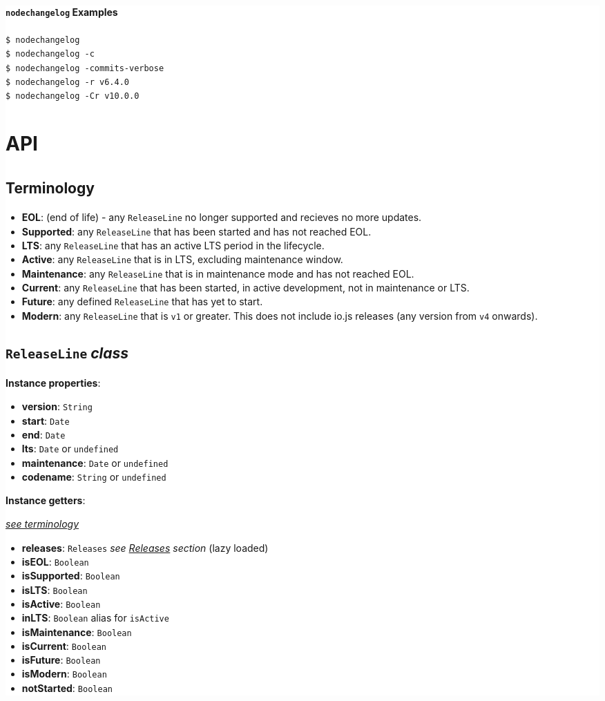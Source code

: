 #### `nodechangelog` Examples
```
$ nodechangelog
$ nodechangelog -c
$ nodechangelog -commits-verbose
$ nodechangelog -r v6.4.0
$ nodechangelog -Cr v10.0.0
```

# API

<a name="terminology"></a>
## Terminology

- **EOL**: (end of life) - any `ReleaseLine` no longer supported and recieves no more updates.
- **Supported**: any `ReleaseLine` that has been started and has not reached EOL.
- **LTS**: any `ReleaseLine` that has an active LTS period in the lifecycle. 
- **Active**: any `ReleaseLine` that is in LTS, excluding maintenance window.
- **Maintenance**: any `ReleaseLine` that is in maintenance mode and has not reached EOL.
- **Current**: any `ReleaseLine` that has been started, in active development, not in maintenance or LTS.
- **Future**: any defined `ReleaseLine` that has yet to start.
- **Modern**: any `ReleaseLine` that is `v1` or greater. This does not include io.js releases (any version from `v4` onwards).

<a name="ReleaseLine"></a>
## `ReleaseLine` _class_

**Instance properties**:
- **version**: `String`
- **start**: `Date`
- **end**: `Date`
- **lts**: `Date` or `undefined`
- **maintenance**: `Date` or `undefined`
- **codename**: `String` or `undefined`

**Instance getters**:

_[see terminology]_

- **releases**: `Releases` _see [Releases][] section_ (lazy loaded)
- **isEOL**: `Boolean`
- **isSupported**: `Boolean`
- **isLTS**: `Boolean`
- **isActive**: `Boolean`
- **inLTS**: `Boolean` alias for `isActive`
- **isMaintenance**: `Boolean`
- **isCurrent**: `Boolean`
- **isFuture**: `Boolean`
- **isModern**: `Boolean`
- **notStarted**: `Boolean`


[Node.js project]: https://nodejs.org/
[Node.js Release Team]: https://github.com/nodejs/Release#lts-team-members
[Tierney Cyren]: https://bnb.im/
[how release lines work]: http://nodesource.com/blog/understanding-how-node-js-release-lines-work/
[release schedule]: https://raw.githubusercontent.com/nodejs/Release/master/schedule.json
[nodejs/security-wg]: https://github.com/nodejs/security-wg
[issue on GitHub]: https://github.com/nw/node-release-lines/issues
[Command Line]: #cli
[see terminology]: #terminology
[Terminology]: #terminology
[ReleaseLine]: #ReleaseLine
[ReleaseLines]: #ReleaseLines
[Release]: #Release
[Releases]: #Releases
[Vulnerability]: #Vulnerability
[ChangeLog]: #ChangeLog
[Commit]: #Commit
[CONTRIBUTING.md]: CONTRIBUTING.md
[LICENSE.md]: LICENSE.md
